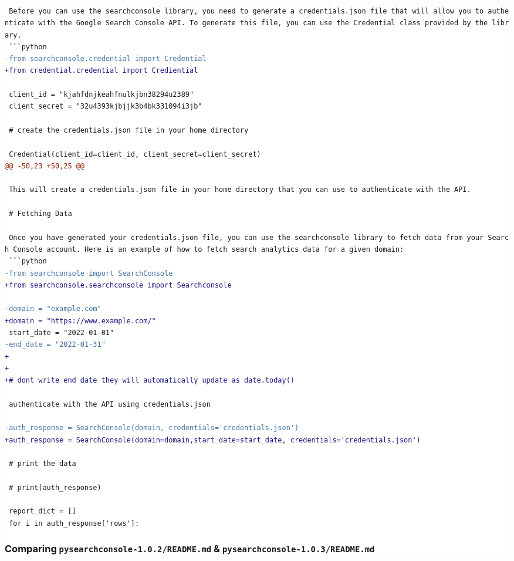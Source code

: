 ```diff
 Before you can use the searchconsole library, you need to generate a credentials.json file that will allow you to authenticate with the Google Search Console API. To generate this file, you can use the Credential class provided by the library.
 ```python
-from searchconsole.credential import Credential
+from credential.credential import Crediential
 
 client_id = "kjahfdnjkeahfnulkjbn38294u2389"
 client_secret = "32u4393kjbjjk3b4bk331094i3jb"
 
 # create the credentials.json file in your home directory
 
 Credential(client_id=client_id, client_secret=client_secret)
@@ -50,23 +50,25 @@
 
 This will create a credentials.json file in your home directory that you can use to authenticate with the API.
 
 # Fetching Data
 
 Once you have generated your credentials.json file, you can use the searchconsole library to fetch data from your Search Console account. Here is an example of how to fetch search analytics data for a given domain:
 ```python
-from searchconsole import SearchConsole
+from searchconsole.searchconsole import Searchconsole
 
-domain = "example.com"
+domain = "https://www.example.com/"
 start_date = "2022-01-01"
-end_date = "2022-01-31"
+
+
+# dont write end date they will automatically update as date.today()
 
 authenticate with the API using credentials.json
 
-auth_response = SearchConsole(domain, credentials='credentials.json')
+auth_response = SearchConsole(domain=domain,start_date=start_date, credentials='credentials.json')
 
 # print the data
 
 # print(auth_response)
 
 report_dict = []
 for i in auth_response['rows']:
```

### Comparing `pysearchconsole-1.0.2/README.md` & `pysearchconsole-1.0.3/README.md`
